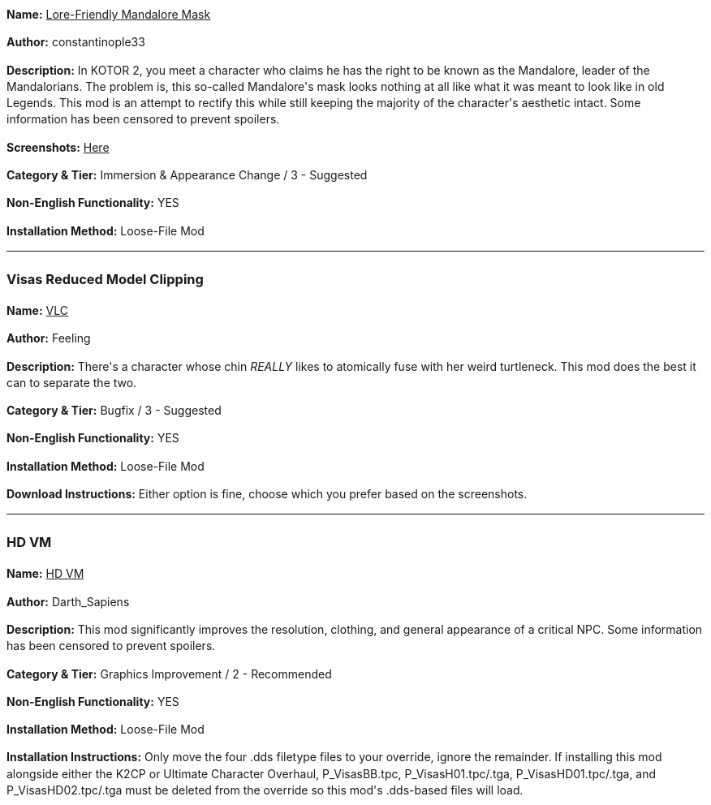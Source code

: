 **Name:** [Lore-Friendly Mandalore Mask](https://mega.nz/file/BVgAFAwD#ZWawHTY_eN3q88qgFj5WTvjGbwPmP1hKvOuHQ0EKYSs)

**Author:** constantinople33

**Description:** In KOTOR 2, you meet a character who claims he has the right to be known as the Mandalore, leader of the Mandalorians. The problem is, this so-called Mandalore's mask looks nothing at all like what it was meant to look like in old Legends. This mod is an attempt to rectify this while still keeping the majority of the character's aesthetic intact. Some information has been censored to prevent spoilers.

**Screenshots:** [Here](https://deadlystream.com/downloads/screens/monthly_2021_03/673517072_ALLSILVERupclose.jpg.eb5b898669f5f75e184a2c051c52249d.jpg)

**Category & Tier:** Immersion & Appearance Change / 3 - Suggested

**Non-English Functionality:** YES

**Installation Method:** Loose-File Mod

___

### Visas Reduced Model Clipping

**Name:** [VLC](https://mega.nz/file/YZZwTIgC#dDJ_mKlPrndK1SuRUIimeCuWv5vytZwmkwzrhyP0CFk)

**Author:** Feeling

**Description:** There's a character whose chin *REALLY* likes to atomically fuse with her weird turtleneck. This mod does the best it can to separate the two.

**Category & Tier:** Bugfix / 3 - Suggested

**Non-English Functionality:** YES

**Installation Method:** Loose-File Mod

**Download Instructions:** Either option is fine, choose which you prefer based on the screenshots.

___

### HD VM

**Name:** [HD VM](https://mega.nz/#!JJgkyALb!8K9tE_oV5abKYCOqFC9DEU8qHrTPdJ6Zd-MNy_N3d6c)

**Author:** Darth_Sapiens

**Description:** This mod significantly improves the resolution, clothing, and general appearance of a critical NPC. Some information has been censored to prevent spoilers.

**Category & Tier:** Graphics Improvement / 2 - Recommended

**Non-English Functionality:** YES

**Installation Method:** Loose-File Mod

**Installation Instructions:** Only move the four .dds filetype files to your override, ignore the remainder. If installing this mod alongside either the K2CP or Ultimate Character Overhaul, P_VisasBB.tpc, P_VisasH01.tpc/.tga, P_VisasHD01.tpc/.tga, and P_VisasHD02.tpc/.tga must be deleted from the override so this mod's .dds-based files will load.
